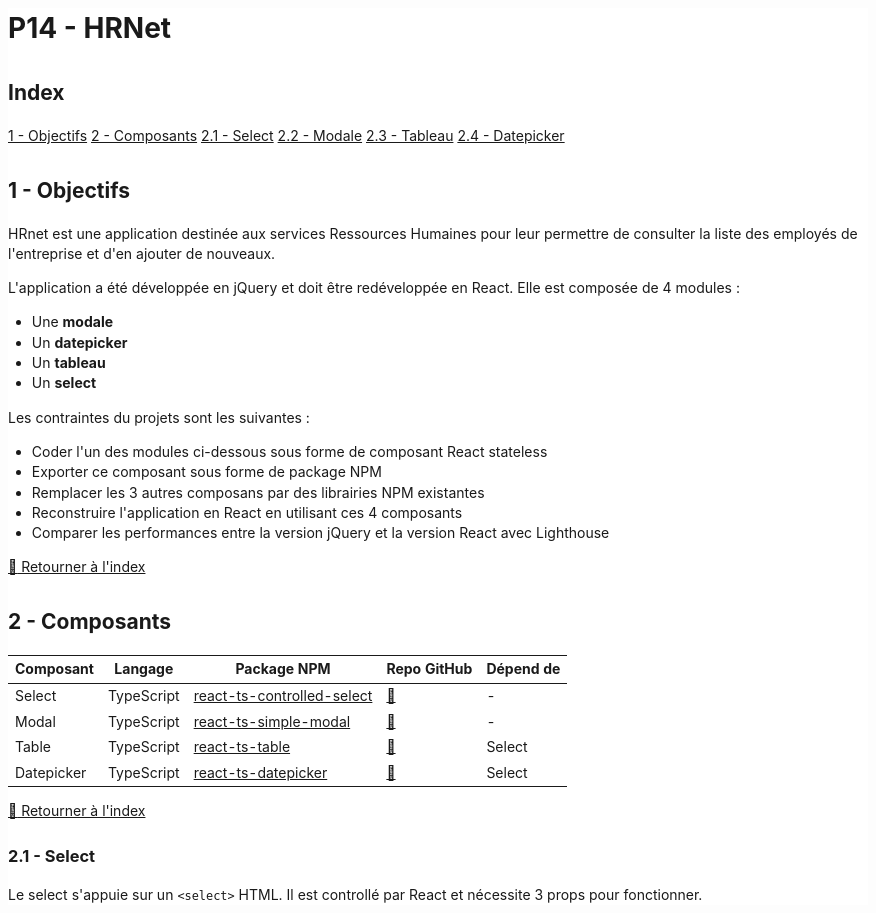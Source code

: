 # P14 - HRNet

## <a id="index">Index</a>

[1 - Objectifs](#1)
[2 - Composants](#2)
[2.1 - Select](#2.1)
[2.2 - Modale](#2.2)
[2.3 - Tableau](#2.3)
[2.4 - Datepicker](#2.4)

## <a id="1">1 - Objectifs</a>

HRnet est une application destinée aux services Ressources Humaines pour leur permettre de consulter la liste des employés de l'entreprise et d'en ajouter de nouveaux.

L'application a été développée en jQuery et doit être redéveloppée en React.
Elle est composée de 4 modules : 

- Une **modale**
- Un **datepicker**
- Un **tableau**
- Un **select**

Les contraintes du projets sont les suivantes : 

- Coder l'un des modules ci-dessous sous forme de composant React stateless
- Exporter ce composant sous forme de package NPM
- Remplacer les 3 autres composans par des librairies NPM existantes
- Reconstruire l'application en React en utilisant ces 4 composants
- Comparer les performances entre la version jQuery et la version React avec Lighthouse

[:arrow_up_small: Retourner à l'index](#index)

## <a id="2">2 - Composants</a>


| Composant | Langage | Package NPM | Repo GitHub | Dépend de |
|--|--|--|--|--|
|Select| TypeScript |[react-ts-controlled-select](https://www.npmjs.com/package/react-ts-controlled-select)|[:file_folder:](https://github.com/0ddbird/react-ts-controlled-select)| - |
|Modal| TypeScript |[react-ts-simple-modal](https://www.npmjs.com/package/react-ts-simple-modal)|[:file_folder:](https://github.com/0ddbird/react-ts-modal)| - |
|Table| TypeScript |[react-ts-table](https://www.npmjs.com/package/react-ts-table)| [:file_folder:](https://github.com/0ddbird/react-ts-table)| Select |
|Datepicker| TypeScript |[react-ts-datepicker](https://www.npmjs.com/package/react-ts-datepicker)| [:file_folder:](https://github.com/0ddbird/react-ts-datepicker)| Select |

[:arrow_up_small: Retourner à l'index](#index)

### <a id="2.1">2.1 - Select</a>
Le select s'appuie sur un `<select>` HTML.
Il est controllé par React et nécessite 3 props pour fonctionner.
